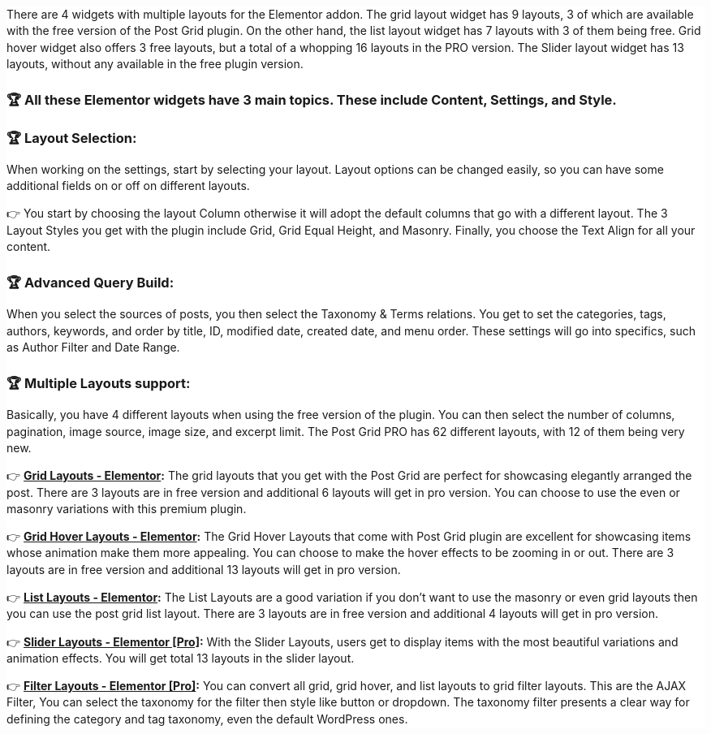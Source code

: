 There are 4 widgets with multiple layouts for the Elementor addon. The grid layout widget has 9 layouts, 3 of which are available with the free version of the Post Grid plugin. On the other hand, the list layout widget has 7 layouts with 3 of them being free. Grid hover widget also offers 3 free layouts, but a total of a whopping 16 layouts in the PRO version. The Slider layout widget has 13 layouts, without any available in the free plugin version.

### 🏆 All these Elementor widgets have 3 main topics. These include Content, Settings, and Style.

### 🏆 Layout Selection:
When working on the settings, start by selecting your layout. Layout options can be changed easily, so you can have some additional fields on or off on different layouts.

👉 You start by choosing the layout Column otherwise it will adopt the default columns that go with a different layout. The 3 Layout Styles you get with the plugin include Grid, Grid Equal Height, and Masonry. Finally, you choose the Text Align for all your content.

### 🏆 Advanced Query Build:
When you select the sources of posts, you then select the Taxonomy & Terms relations. You get to set the categories, tags, authors, keywords, and order by title, ID, modified date, created date, and menu order. These settings will go into specifics, such as Author Filter and Date Range.

### 🏆 Multiple Layouts support:
Basically, you have 4 different layouts when using the free version of the plugin. You can then select the number of columns, pagination, image source, image size, and excerpt limit. The Post Grid PRO has 62 different layouts, with 12 of them being very new.

👉 **[Grid Layouts - Elementor](https://www.radiustheme.com/demo/plugins/the-post-grid-elementor/grid-layout-1/):** The grid layouts that you get with the Post Grid are perfect for showcasing elegantly arranged the post. There are 3 layouts are in free version and additional 6 layouts will get in pro version. You can choose to use the even or masonry variations with this premium plugin.

👉 **[Grid Hover Layouts - Elementor](https://www.radiustheme.com/demo/plugins/the-post-grid-elementor/grid-hover-1/):** The Grid Hover Layouts that come with Post Grid plugin are excellent for showcasing items whose animation make them more appealing. You can choose to make the hover effects to be zooming in or out. There are 3 layouts are in free version and additional 13 layouts will get in pro version.

👉 **[List Layouts - Elementor](https://www.radiustheme.com/demo/plugins/the-post-grid-elementor/list-layout-1/):** The List Layouts are a good variation if you don’t want to use the masonry or even grid layouts then you can use the post grid list layout. There are 3 layouts are in free version and additional 4 layouts will get in pro version.

👉 **[Slider Layouts - Elementor [Pro]](https://www.radiustheme.com/demo/plugins/the-post-grid-elementor/slider-layout-1/):** With the Slider Layouts, users get to display items with the most beautiful variations and animation effects. You will get total 13 layouts in the slider layout.

👉 **[Filter Layouts - Elementor [Pro]](https://www.radiustheme.com/demo/plugins/the-post-grid-elementor/filter-style/):**  You can convert all grid, grid hover, and list layouts to grid filter layouts. This are the AJAX Filter, You can select the taxonomy for the filter then style like button or dropdown. The taxonomy filter presents a clear way for defining the category and tag taxonomy, even the default WordPress ones.
